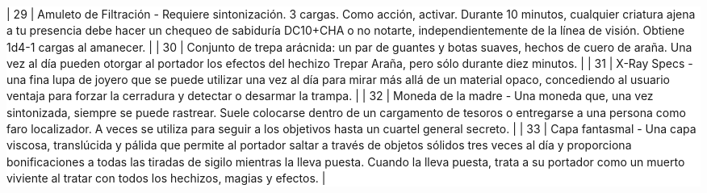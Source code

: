 | 29   | Amuleto de Filtración - Requiere sintonización. 3 cargas. Como acción, activar. Durante 10 minutos, cualquier criatura ajena a tu presencia debe hacer un chequeo de sabiduría DC10+CHA o no notarte, independientemente de la línea de visión. Obtiene 1d4-1 cargas al amanecer.                                                                                                                                                                                                                                                                                                                                                                                                                                                                                                                                                                                                                                                                                                                                                      |
| 30   | Conjunto de trepa arácnida: un par de guantes y botas suaves, hechos de cuero de araña. Una vez al día pueden otorgar al portador los efectos del hechizo Trepar Araña, pero sólo durante diez minutos.                                                                                                                                                                                                                                                                                                                                                                                                                                                                                                                                                                                                                                                                                                                                                                                                                                |
| 31   | X-Ray Specs - una fina lupa de joyero que se puede utilizar una vez al día para mirar más allá de un material opaco, concediendo al usuario ventaja para forzar la cerradura y detectar o desarmar la trampa.                                                                                                                                                                                                                                                                                                                                                                                                                                                                                                                                                                                                                                                                                                                                                                                                                          |
| 32   | Moneda de la madre - Una moneda que, una vez sintonizada, siempre se puede rastrear. Suele colocarse dentro de un cargamento de tesoros o entregarse a una persona como faro localizador. A veces se utiliza para seguir a los objetivos hasta un cuartel general secreto.                                                                                                                                                                                                                                                                                                                                                                                                                                                                                                                                                                                                                                                                                                                                                             |
| 33   | Capa fantasmal - Una capa viscosa, translúcida y pálida que permite al portador saltar a través de objetos sólidos tres veces al día y proporciona bonificaciones a todas las tiradas de sigilo mientras la lleva puesta. Cuando la lleva puesta, trata a su portador como un muerto viviente al tratar con todos los hechizos, magias y efectos.                                                                                                                                                                                                                                                                                                                                                                                                                                                                                                                                                                                                                                                                                      |